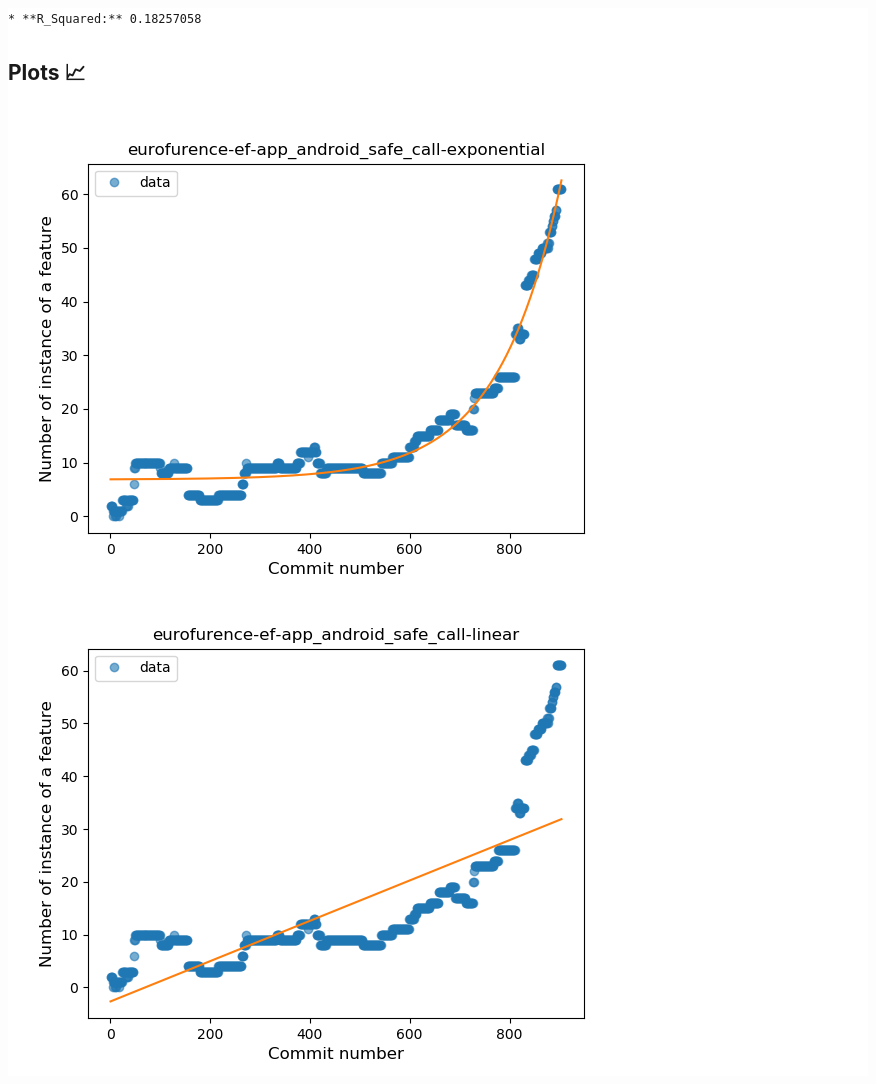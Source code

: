    * **R_Squared:** 0.18257058

**Plots** :chart_with_upwards_trend:
-----

![eurofurence-ef-app_android T4](../plots/eurofurence-ef-app_android_safe_call_T4.png)
![eurofurence-ef-app_android T1](../plots/eurofurence-ef-app_android_safe_call_T1.png)